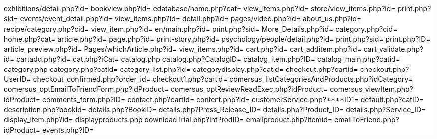 exhibitions/detail.php?id=
bookview.php?id=
edatabase/home.php?cat=
view_items.php?id=
store/view_items.php?id=
print.php?sid=
events/event_detail.php?id=
view_items.php?id=
detail.php?id=
pages/video.php?id=
about_us.php?id=
recipe/category.php?cid=
view_item.php?id=
en/main.php?id=
print.php?sid=
More_Details.php?id=
category.php?cid=
home.php?cat=
article.php?id=
page.php?id=
print-story.php?id=
psychology/people/detail.php?id=
print.php?sid=
print.php?ID=
article_preview.php?id=
Pages/whichArticle.php?id=
view_items.php?id=
cart.php?id=
cart_additem.php?id=
cart_validate.php?id=
cartadd.php?id=
cat.php?iCat=
catalog.php
catalog.php?CatalogID=
catalog_item.php?ID=
catalog_main.php?catid=
category.php
category.php?catid=
category_list.php?id=
categorydisplay.php?catid=
checkout.php?cartid=
checkout.php?UserID=
checkout_confirmed.php?order_id=
checkout1.php?cartid=
comersus_listCategoriesAndProducts.php?idCategory=
comersus_optEmailToFriendForm.php?idProduct=
comersus_optReviewReadExec.php?idProduct=
comersus_viewItem.php?idProduct=
comments_form.php?ID=
contact.php?cartId=
content.php?id=
customerService.php?****ID1=
default.php?catID=
description.php?bookid=
details.php?BookID=
details.php?Press_Release_ID=
details.php?Product_ID=
details.php?Service_ID=
display_item.php?id=
displayproducts.php
downloadTrial.php?intProdID=
emailproduct.php?itemid=
emailToFriend.php?idProduct=
events.php?ID=
